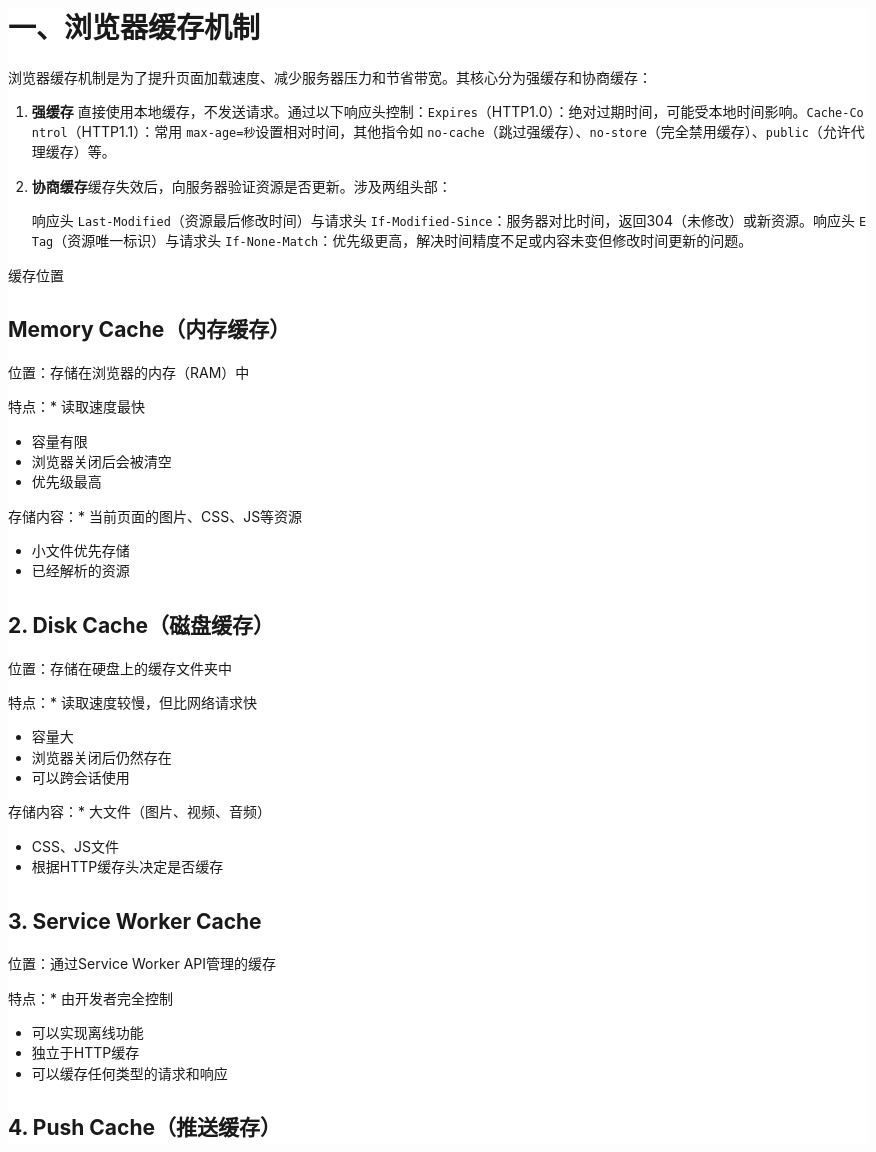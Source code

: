 # 一、浏览器缓存机制

浏览器缓存机制是为了提升页面加载速度、减少服务器压力和节省带宽。其核心分为强缓存和协商缓存：

1. **强缓存**
   直接使用本地缓存，不发送请求。通过以下响应头控制：`Expires`（HTTP1.0）：绝对过期时间，可能受本地时间影响。`Cache-Control`（HTTP1.1）：常用 `max-age=秒`设置相对时间，其他指令如 `no-cache`（跳过强缓存）、`no-store`（完全禁用缓存）、`public`（允许代理缓存）等。
2. **协商缓存**缓存失效后，向服务器验证资源是否更新。涉及两组头部：

   响应头 `Last-Modified`（资源最后修改时间）与请求头 `If-Modified-Since`：服务器对比时间，返回304（未修改）或新资源。响应头 `ETag`（资源唯一标识）与请求头 `If-None-Match`：优先级更高，解决时间精度不足或内容未变但修改时间更新的问题。

缓存位置

##  Memory Cache（内存缓存）

位置：存储在浏览器的内存（RAM）中

特点：* 读取速度最快

* 容量有限
* 浏览器关闭后会被清空
* 优先级最高

存储内容：* 当前页面的图片、CSS、JS等资源

* 小文件优先存储
* 已经解析的资源

## 2. Disk Cache（磁盘缓存）

位置：存储在硬盘上的缓存文件夹中

特点：* 读取速度较慢，但比网络请求快

* 容量大
* 浏览器关闭后仍然存在
* 可以跨会话使用

存储内容：* 大文件（图片、视频、音频）

* CSS、JS文件
* 根据HTTP缓存头决定是否缓存

## 3. Service Worker Cache

位置：通过Service Worker API管理的缓存

特点：* 由开发者完全控制

* 可以实现离线功能
* 独立于HTTP缓存
* 可以缓存任何类型的请求和响应

## 4. Push Cache（推送缓存）
